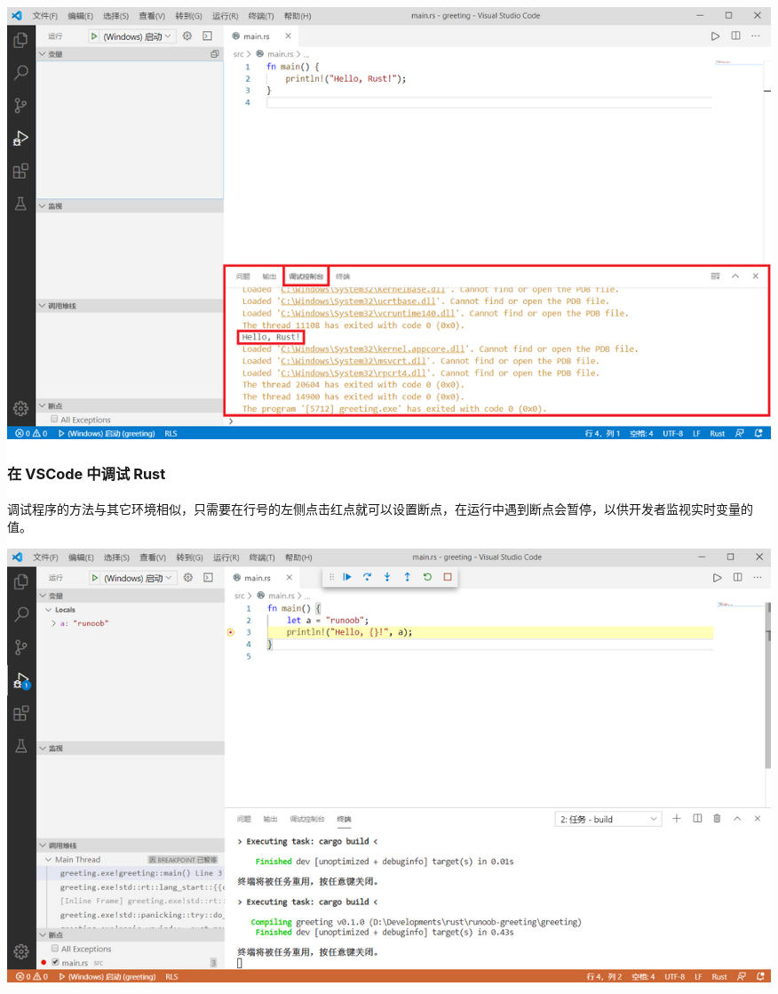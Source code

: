 ![img](img/cargo2.png)

### 在 VSCode 中调试 Rust

调试程序的方法与其它环境相似，只需要在行号的左侧点击红点就可以设置断点，在运行中遇到断点会暂停，以供开发者监视实时变量的值。

![img](img/cargo3.png)
